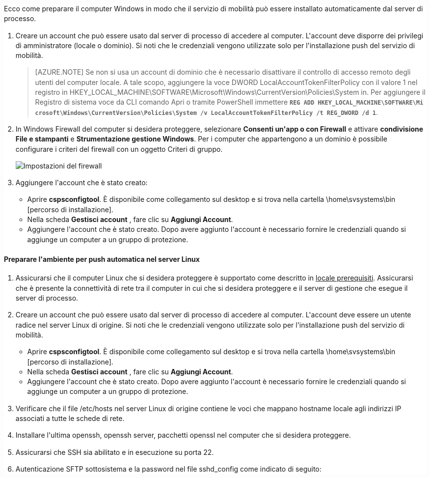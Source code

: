 Ecco come preparare il computer Windows in modo che il servizio di mobilità può essere installato automaticamente dal server di processo.

1.  Creare un account che può essere usato dal server di processo di accedere al computer. L'account deve disporre dei privilegi di amministratore (locale o dominio). Si noti che le credenziali vengono utilizzate solo per l'installazione push del servizio di mobilità.

    >[AZURE.NOTE] Se non si usa un account di dominio che è necessario disattivare il controllo di accesso remoto degli utenti del computer locale. A tale scopo, aggiungere la voce DWORD LocalAccountTokenFilterPolicy con il valore 1 nel registro in HKEY_LOCAL_MACHINE\SOFTWARE\Microsoft\Windows\CurrentVersion\Policies\System in. Per aggiungere il Registro di sistema voce da CLI comando Apri o tramite PowerShell immettere **`REG ADD HKEY_LOCAL_MACHINE\SOFTWARE\Microsoft\Windows\CurrentVersion\Policies\System /v LocalAccountTokenFilterPolicy /t REG_DWORD /d 1`**.

2.  In Windows Firewall del computer si desidera proteggere, selezionare **Consenti un'app o con Firewall** e attivare **condivisione File e stampanti** e **Strumentazione gestione Windows**. Per i computer che appartengono a un dominio è possibile configurare i criteri del firewall con un oggetto Criteri di gruppo.

    ![Impostazioni del firewall](./media/site-recovery-vmware-to-azure-classic/mobility1.png)

2. Aggiungere l'account che è stato creato:

    - Aprire **cspsconfigtool**. È disponibile come collegamento sul desktop e si trova nella cartella \home\svsystems\bin [percorso di installazione].
    - Nella scheda **Gestisci account** , fare clic su **Aggiungi Account**.
    - Aggiungere l'account che è stato creato. Dopo avere aggiunto l'account è necessario fornire le credenziali quando si aggiunge un computer a un gruppo di protezione.


#### <a name="prepare-for-automatic-push-on-linux-servers"></a>Preparare l'ambiente per push automatica nel server Linux

1.  Assicurarsi che il computer Linux che si desidera proteggere è supportato come descritto in [locale prerequisiti](#on-premises-prerequisites). Assicurarsi che è presente la connettività di rete tra il computer in cui che si desidera proteggere e il server di gestione che esegue il server di processo.

2.  Creare un account che può essere usato dal server di processo di accedere al computer. L'account deve essere un utente radice nel server Linux di origine. Si noti che le credenziali vengono utilizzate solo per l'installazione push del servizio di mobilità.

    - Aprire **cspsconfigtool**. È disponibile come collegamento sul desktop e si trova nella cartella \home\svsystems\bin [percorso di installazione].
    - Nella scheda **Gestisci account** , fare clic su **Aggiungi Account**.
    - Aggiungere l'account che è stato creato. Dopo avere aggiunto l'account è necessario fornire le credenziali quando si aggiunge un computer a un gruppo di protezione.

3.  Verificare che il file /etc/hosts nel server Linux di origine contiene le voci che mappano hostname locale agli indirizzi IP associati a tutte le schede di rete.
4.  Installare l'ultima openssh, openssh server, pacchetti openssl nel computer che si desidera proteggere.
5.  Assicurarsi che SSH sia abilitato e in esecuzione su porta 22.
6.  Autenticazione SFTP sottosistema e la password nel file sshd_config come indicato di seguito:
